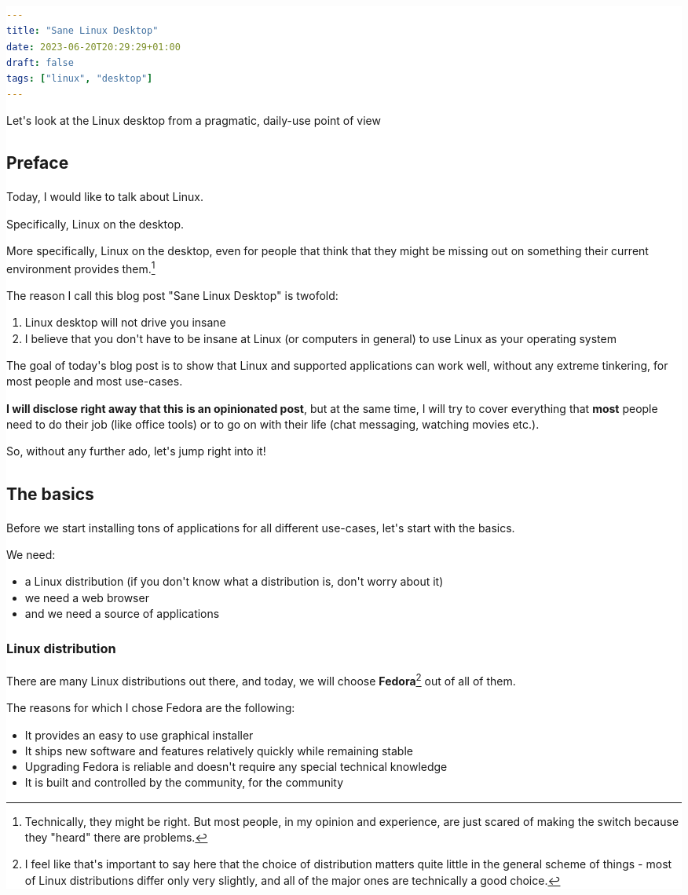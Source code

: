 ```yaml
---
title: "Sane Linux Desktop"
date: 2023-06-20T20:29:29+01:00
draft: false
tags: ["linux", "desktop"]
---
```


Let's look at the Linux desktop from a pragmatic, daily-use point of view



## Preface

Today, I would like to talk about Linux.

Specifically, Linux on the desktop.

More specifically, Linux on the desktop, even for people that think that they might be missing out on something their current environment provides them.[^1]

The reason I call this blog post "Sane Linux Desktop" is twofold:

1. Linux desktop will not drive you insane
2. I believe that you don't have to be insane at Linux (or computers in general) to use Linux as your operating system

The goal of today's blog post is to show that Linux and supported applications can work well, without any extreme tinkering, for most people and most use-cases.

**I will disclose right away that this is an opinionated post**, but at the same time, I will try to cover everything that **most** people need to do their job (like office tools) or to go on with their life (chat messaging, watching movies etc.).

So, without any further ado, let's jump right into it!

## The basics

Before we start installing tons of applications for all different use-cases, let's start with the basics.

We need:

- a Linux distribution (if you don't know what a distribution is, don't worry about it)
- we need a web browser
- and we need a source of applications

### Linux distribution

There are many Linux distributions out there, and today, we will choose **Fedora**[^2] out of all of them.

The reasons for which I chose Fedora are the following:

- It provides an easy to use graphical installer
- It ships new software and features relatively quickly while remaining stable
- Upgrading Fedora is reliable and doesn't require any special technical knowledge
- It is built and controlled by the community, for the community


[^1]: Technically, they might be right. But most people, in my opinion and experience, are just scared of making the switch because they "heard" there are problems.
[^2]: I feel like that's important to say here that the choice of distribution matters quite little in the general scheme of things - most of Linux distributions differ only very slightly, and all of the major ones are technically a good choice.
[^3]: Chromium is the base open-source engine used by a few browsers, such as Chrome, Brave, Edge, Opera and others